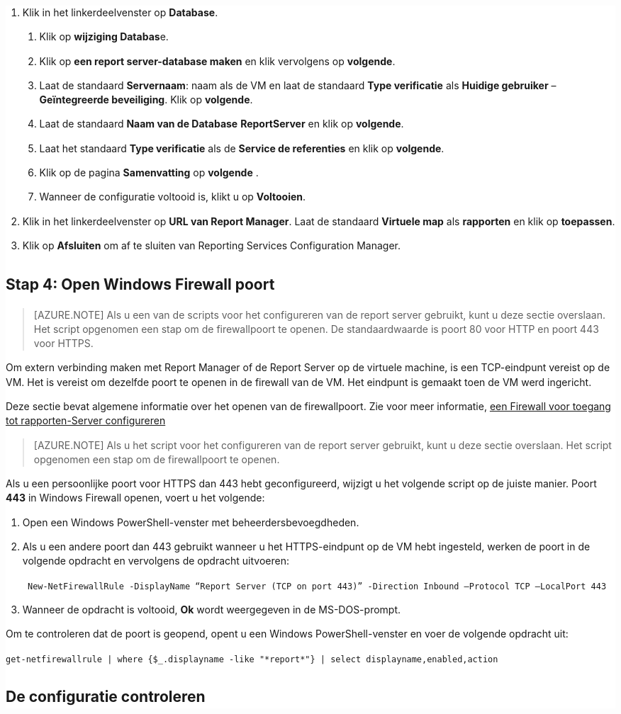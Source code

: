 1. Klik in het linkerdeelvenster op **Database**.

    1. Klik op **wijziging Databas**e.
    
    1. Klik op **een report server-database maken** en klik vervolgens op **volgende**.
    
    1. Laat de standaard **Servernaam**: naam als de VM en laat de standaard **Type verificatie** als **Huidige gebruiker** – **Geïntegreerde beveiliging**. Klik op **volgende**.
    
    1. Laat de standaard **Naam van de Database** **ReportServer** en klik op **volgende**.
    
    1. Laat het standaard **Type verificatie** als de **Service de referenties** en klik op **volgende**.
    
    1. Klik op de pagina **Samenvatting** op **volgende** .
    
    1. Wanneer de configuratie voltooid is, klikt u op **Voltooien**.

1. Klik in het linkerdeelvenster op **URL van Report Manager**. Laat de standaard **Virtuele map** als **rapporten** en klik op **toepassen**.

1. Klik op **Afsluiten** om af te sluiten van Reporting Services Configuration Manager.

## <a name="step-4-open-windows-firewall-port"></a>Stap 4: Open Windows Firewall poort

>[AZURE.NOTE] Als u een van de scripts voor het configureren van de report server gebruikt, kunt u deze sectie overslaan. Het script opgenomen een stap om de firewallpoort te openen. De standaardwaarde is poort 80 voor HTTP en poort 443 voor HTTPS.

Om extern verbinding maken met Report Manager of de Report Server op de virtuele machine, is een TCP-eindpunt vereist op de VM. Het is vereist om dezelfde poort te openen in de firewall van de VM. Het eindpunt is gemaakt toen de VM werd ingericht.

Deze sectie bevat algemene informatie over het openen van de firewallpoort. Zie voor meer informatie, [een Firewall voor toegang tot rapporten-Server configureren](https://technet.microsoft.com/library/bb934283.aspx)

>[AZURE.NOTE] Als u het script voor het configureren van de report server gebruikt, kunt u deze sectie overslaan. Het script opgenomen een stap om de firewallpoort te openen.

Als u een persoonlijke poort voor HTTPS dan 443 hebt geconfigureerd, wijzigt u het volgende script op de juiste manier. Poort **443** in Windows Firewall openen, voert u het volgende:

1. Open een Windows PowerShell-venster met beheerdersbevoegdheden.

1. Als u een andere poort dan 443 gebruikt wanneer u het HTTPS-eindpunt op de VM hebt ingesteld, werken de poort in de volgende opdracht en vervolgens de opdracht uitvoeren:

        New-NetFirewallRule -DisplayName “Report Server (TCP on port 443)” -Direction Inbound –Protocol TCP –LocalPort 443

1. Wanneer de opdracht is voltooid, **Ok** wordt weergegeven in de MS-DOS-prompt.

Om te controleren dat de poort is geopend, opent u een Windows PowerShell-venster en voer de volgende opdracht uit:

    get-netfirewallrule | where {$_.displayname -like "*report*"} | select displayname,enabled,action

## <a name="verify-the-configuration"></a>De configuratie controleren
